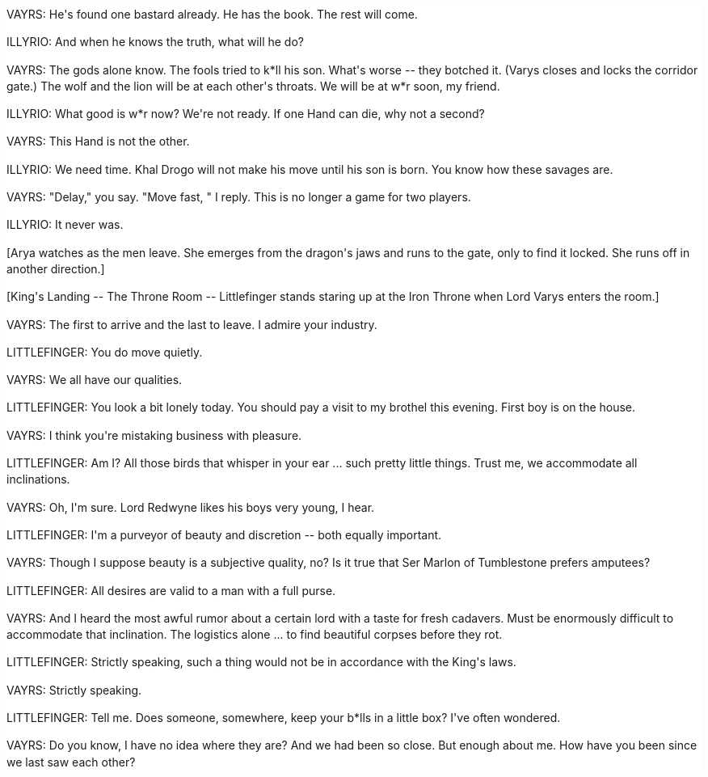 VAYRS: He's found one bastard already. He has the book. The rest will come.

ILLYRIO: And when he knows the truth, what will he do?

VAYRS: The gods alone know. The fools tried to k\*ll his son. What's worse -- they botched it. (Varys closes and locks the corridor gate.) The wolf and the lion will be at each other's throats. We will be at w\*r soon, my friend.

ILLYRIO: What good is w\*r now? We're not ready. If one Hand can die, why not a second?

VAYRS: This Hand is not the other.

ILLYRIO: We need time. Khal Drogo will not make his move until his son is born. You know how these savages are.

VAYRS: "Delay," you say. "Move fast, " I reply. This is no longer a game for two players.

ILLYRIO: It never was.

\[Arya watches as the men leave. She emerges from the dragon's jaws and runs to the gate, only to find it locked. She runs off in another direction.\]

\[King's Landing -- The Throne Room -- Littlefinger stands staring up at the Iron Throne when Lord Varys enters the room.\]

VAYRS: The first to arrive and the last to leave. I admire your industry.

LITTLEFINGER: You do move quietly.

VAYRS: We all have our qualities.

LITTLEFINGER: You look a bit lonely today. You should pay a visit to my brothel this evening. First boy is on the house.

VAYRS: I think you're mistaking business with pleasure.

LITTLEFINGER: Am I? All those birds that whisper in your ear ... such pretty little things. Trust me, we accommodate all inclinations.

VAYRS: Oh, I'm sure. Lord Redwyne likes his boys very young, I hear.

LITTLEFINGER: I'm a purveyor of beauty and discretion -- both equally important.

VAYRS: Though I suppose beauty is a subjective quality, no? Is it true that Ser Marlon of Tumblestone prefers amputees?

LITTLEFINGER: All desires are valid to a man with a full purse.

VAYRS: And I heard the most awful rumor about a certain lord with a taste for fresh cadavers. Must be enormously difficult to accommodate that inclination. The logistics alone ... to find beautiful corpses before they rot.

LITTLEFINGER: Strictly speaking, such a thing would not be in accordance with the King's laws.

VAYRS: Strictly speaking.

LITTLEFINGER: Tell me. Does someone, somewhere, keep your b\*lls in a little box? I've often wondered.

VAYRS: Do you know, I have no idea where they are? And we had been so close. But enough about me. How have you been since we last saw each other?
